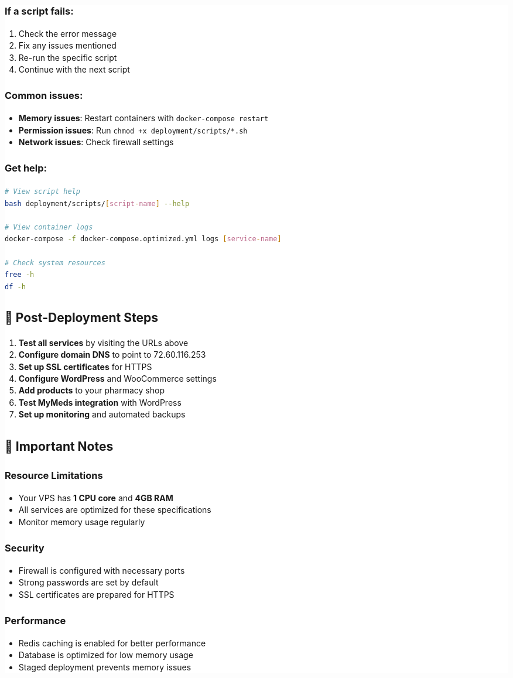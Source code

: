 ### If a script fails:
1. Check the error message
2. Fix any issues mentioned
3. Re-run the specific script
4. Continue with the next script

### Common issues:
- **Memory issues**: Restart containers with `docker-compose restart`
- **Permission issues**: Run `chmod +x deployment/scripts/*.sh`
- **Network issues**: Check firewall settings

### Get help:
```bash
# View script help
bash deployment/scripts/[script-name] --help

# View container logs
docker-compose -f docker-compose.optimized.yml logs [service-name]

# Check system resources
free -h
df -h
```

## 🎯 Post-Deployment Steps

1. **Test all services** by visiting the URLs above
2. **Configure domain DNS** to point to 72.60.116.253
3. **Set up SSL certificates** for HTTPS
4. **Configure WordPress** and WooCommerce settings
5. **Add products** to your pharmacy shop
6. **Test MyMeds integration** with WordPress
7. **Set up monitoring** and automated backups

## 🚨 Important Notes

### Resource Limitations
- Your VPS has **1 CPU core** and **4GB RAM**
- All services are optimized for these specifications
- Monitor memory usage regularly

### Security
- Firewall is configured with necessary ports
- Strong passwords are set by default
- SSL certificates are prepared for HTTPS

### Performance
- Redis caching is enabled for better performance
- Database is optimized for low memory usage
- Staged deployment prevents memory issues
